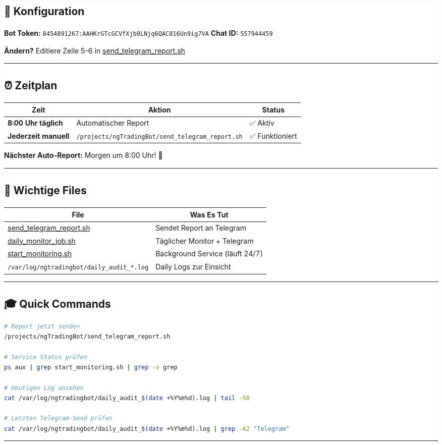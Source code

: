 ## 🔐 Konfiguration

**Bot Token:** `8454891267:AAHKrGTcGCVfXjb0LNjq6QAC816Un9ig7VA`
**Chat ID:** `557944459`

**Ändern?** Editiere Zeile 5-6 in [send_telegram_report.sh](send_telegram_report.sh)

---

## ⏰ Zeitplan

| Zeit | Aktion | Status |
|------|--------|--------|
| **8:00 Uhr täglich** | Automatischer Report | ✅ Aktiv |
| **Jederzeit manuell** | `/projects/ngTradingBot/send_telegram_report.sh` | ✅ Funktioniert |

**Nächster Auto-Report:** Morgen um 8:00 Uhr! 📅

---

## 📁 Wichtige Files

| File | Was Es Tut |
|------|------------|
| [send_telegram_report.sh](send_telegram_report.sh) | Sendet Report an Telegram |
| [daily_monitor_job.sh](daily_monitor_job.sh) | Täglicher Monitor + Telegram |
| [start_monitoring.sh](start_monitoring.sh) | Background Service (läuft 24/7) |
| `/var/log/ngtradingbot/daily_audit_*.log` | Daily Logs zur Einsicht |

---

## 🎓 Quick Commands

```bash
# Report jetzt senden
/projects/ngTradingBot/send_telegram_report.sh

# Service Status prüfen
ps aux | grep start_monitoring.sh | grep -v grep

# Heutigen Log ansehen
cat /var/log/ngtradingbot/daily_audit_$(date +%Y%m%d).log | tail -50

# Letzten Telegram-Send prüfen
cat /var/log/ngtradingbot/daily_audit_$(date +%Y%m%d).log | grep -A2 "Telegram"
```

---

